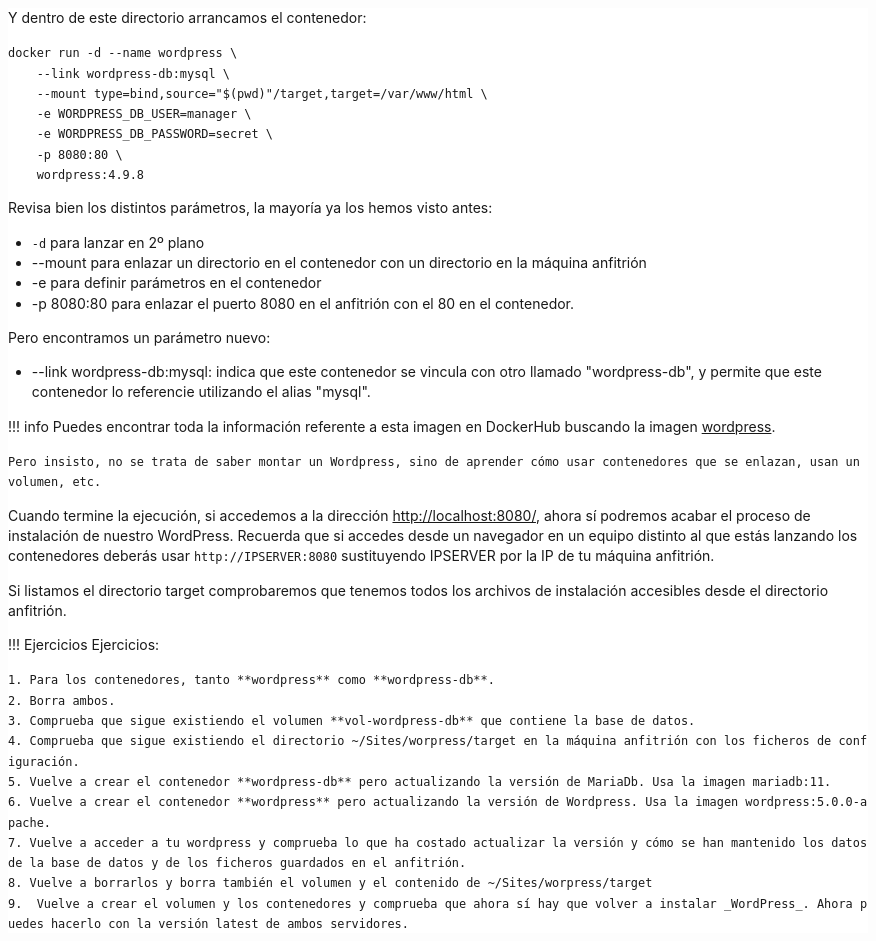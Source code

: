 Y dentro de este directorio arrancamos el contenedor:

```console
docker run -d --name wordpress \
    --link wordpress-db:mysql \
    --mount type=bind,source="$(pwd)"/target,target=/var/www/html \
    -e WORDPRESS_DB_USER=manager \
    -e WORDPRESS_DB_PASSWORD=secret \
    -p 8080:80 \
    wordpress:4.9.8
```

Revisa bien los distintos parámetros, la mayoría ya los hemos visto antes:

* `-d` para lanzar en 2º plano
* --mount para enlazar un directorio en el contenedor con un directorio en la máquina anfitrión
* -e para definir parámetros en el contenedor
* -p 8080:80 para enlazar el puerto 8080 en el anfitrión con el 80 en el contenedor.

Pero encontramos un parámetro nuevo:

* --link wordpress-db:mysql: indica que este contenedor se vincula con otro llamado "wordpress-db", y permite que este contenedor lo referencie utilizando el alias "mysql".

!!! info
    Puedes encontrar toda la información referente a esta imagen en DockerHub buscando la imagen [wordpress](https://hub.docker.com/_/wordpress).

    Pero insisto, no se trata de saber montar un Wordpress, sino de aprender cómo usar contenedores que se enlazan, usan un volumen, etc.


Cuando termine la ejecución, si accedemos a la dirección [http://localhost:8080/](http://localhost:8080/), ahora sí podremos acabar el proceso de instalación de nuestro WordPress. Recuerda que si accedes desde un navegador en un equipo distinto al que estás lanzando los contenedores deberás usar `http://IPSERVER:8080` sustituyendo IPSERVER por la IP de tu máquina anfitrión.

Si listamos el directorio target comprobaremos que tenemos todos los archivos de instalación accesibles desde el directorio anfitrión.

!!! Ejercicios
    Ejercicios:

    1. Para los contenedores, tanto **wordpress** como **wordpress-db**.
    2. Borra ambos.
    3. Comprueba que sigue existiendo el volumen **vol-wordpress-db** que contiene la base de datos.
    4. Comprueba que sigue existiendo el directorio ~/Sites/worpress/target en la máquina anfitrión con los ficheros de configuración.
    5. Vuelve a crear el contenedor **wordpress-db** pero actualizando la versión de MariaDb. Usa la imagen mariadb:11.
    6. Vuelve a crear el contenedor **wordpress** pero actualizando la versión de Wordpress. Usa la imagen wordpress:5.0.0-apache.
    7. Vuelve a acceder a tu wordpress y comprueba lo que ha costado actualizar la versión y cómo se han mantenido los datos de la base de datos y de los ficheros guardados en el anfitrión.
    8. Vuelve a borrarlos y borra también el volumen y el contenido de ~/Sites/worpress/target
    9.  Vuelve a crear el volumen y los contenedores y comprueba que ahora sí hay que volver a instalar _WordPress_. Ahora puedes hacerlo con la versión latest de ambos servidores.
